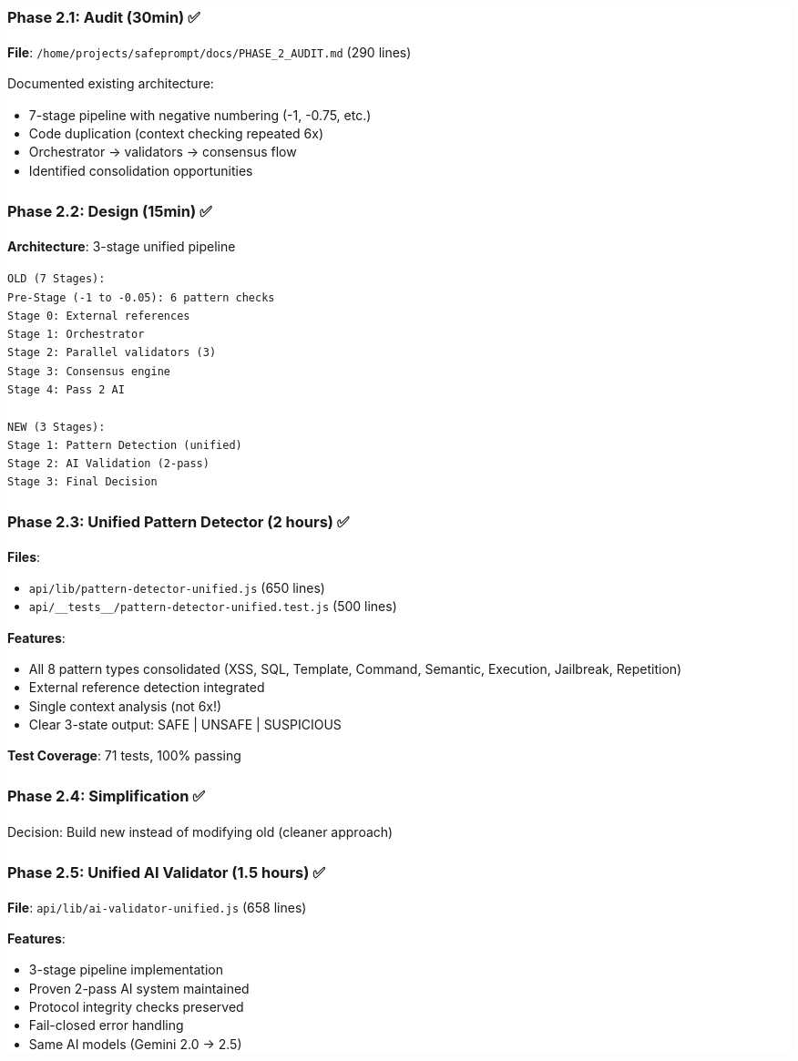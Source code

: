 ### Phase 2.1: Audit (30min) ✅
**File**: `/home/projects/safeprompt/docs/PHASE_2_AUDIT.md` (290 lines)

Documented existing architecture:
- 7-stage pipeline with negative numbering (-1, -0.75, etc.)
- Code duplication (context checking repeated 6x)
- Orchestrator → validators → consensus flow
- Identified consolidation opportunities

### Phase 2.2: Design (15min) ✅
**Architecture**: 3-stage unified pipeline

```
OLD (7 Stages):
Pre-Stage (-1 to -0.05): 6 pattern checks
Stage 0: External references
Stage 1: Orchestrator
Stage 2: Parallel validators (3)
Stage 3: Consensus engine
Stage 4: Pass 2 AI

NEW (3 Stages):
Stage 1: Pattern Detection (unified)
Stage 2: AI Validation (2-pass)
Stage 3: Final Decision
```

### Phase 2.3: Unified Pattern Detector (2 hours) ✅
**Files**:
- `api/lib/pattern-detector-unified.js` (650 lines)
- `api/__tests__/pattern-detector-unified.test.js` (500 lines)

**Features**:
- All 8 pattern types consolidated (XSS, SQL, Template, Command, Semantic, Execution, Jailbreak, Repetition)
- External reference detection integrated
- Single context analysis (not 6x!)
- Clear 3-state output: SAFE | UNSAFE | SUSPICIOUS

**Test Coverage**: 71 tests, 100% passing

### Phase 2.4: Simplification ✅
Decision: Build new instead of modifying old (cleaner approach)

### Phase 2.5: Unified AI Validator (1.5 hours) ✅
**File**: `api/lib/ai-validator-unified.js` (658 lines)

**Features**:
- 3-stage pipeline implementation
- Proven 2-pass AI system maintained
- Protocol integrity checks preserved
- Fail-closed error handling
- Same AI models (Gemini 2.0 → 2.5)
